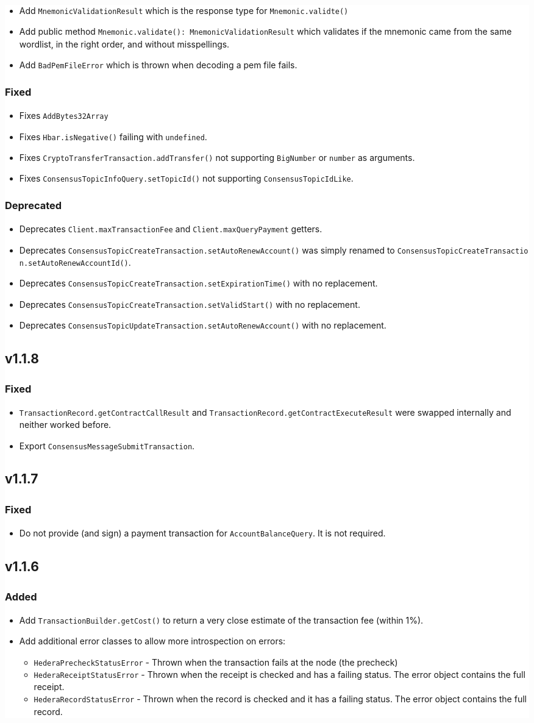  * Add `MnemonicValidationResult` which is the response type for `Mnemonic.validte()`

 * Add public method `Mnemonic.validate(): MnemonicValidationResult` which validates if the mnemonic
   came from the same wordlist, in the right order, and without misspellings.

 * Add `BadPemFileError` which is thrown when decoding a pem file fails.

### Fixed

 * Fixes `AddBytes32Array`

 * Fixes `Hbar.isNegative()` failing with `undefined`.

 * Fixes `CryptoTransferTransaction.addTransfer()` not supporting `BigNumber` or
   `number` as arguments.

 * Fixes `ConsensusTopicInfoQuery.setTopicId()` not supporting `ConsensusTopicIdLike`.

### Deprecated

 * Deprecates `Client.maxTransactionFee` and `Client.maxQueryPayment` getters.

 * Deprecates `ConsensusTopicCreateTransaction.setAutoRenewAccount()` was simply
   renamed to `ConsensusTopicCreateTransaction.setAutoRenewAccountId()`.

 * Deprecates `ConsensusTopicCreateTransaction.setExpirationTime()` with no replacement.

 * Deprecates `ConsensusTopicCreateTransaction.setValidStart()` with no replacement.

 * Deprecates `ConsensusTopicUpdateTransaction.setAutoRenewAccount()` with no replacement.

## v1.1.8

### Fixed

 * `TransactionRecord.getContractCallResult` and `TransactionRecord.getContractExecuteResult` were swapped
    internally and neither worked before.

 * Export `ConsensusMessageSubmitTransaction`.

## v1.1.7

### Fixed

 * Do not provide (and sign) a payment transaction for `AccountBalanceQuery`. It is not required.

## v1.1.6

### Added

 * Add `TransactionBuilder.getCost()` to return a very close estimate of the transaction fee (within 1%).

 * Add additional error classes to allow more introspection on errors:
    * `HederaPrecheckStatusError` - Thrown when the transaction fails at the node (the precheck)
    * `HederaReceiptStatusError` - Thrown when the receipt is checked and has a failing status. The error object contains the full receipt.
    * `HederaRecordStatusError` - Thrown when the record is checked and it has a failing status. The error object contains the full record.
